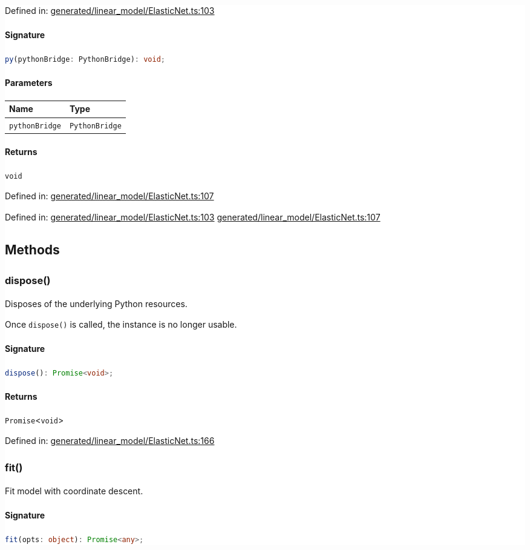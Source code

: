 Defined in:  [generated/linear\_model/ElasticNet.ts:103](https://github.com/transitive-bullshit/scikit-learn-ts/blob/2fdf83f/packages/sklearn/src/generated/linear_model/ElasticNet.ts#L103)

#### Signature

```ts
py(pythonBridge: PythonBridge): void;
```

#### Parameters

| Name | Type |
| :------ | :------ |
| `pythonBridge` | `PythonBridge` |

#### Returns

`void`

Defined in:  [generated/linear\_model/ElasticNet.ts:107](https://github.com/transitive-bullshit/scikit-learn-ts/blob/2fdf83f/packages/sklearn/src/generated/linear_model/ElasticNet.ts#L107)

Defined in:  [generated/linear\_model/ElasticNet.ts:103](https://github.com/transitive-bullshit/scikit-learn-ts/blob/2fdf83f/packages/sklearn/src/generated/linear_model/ElasticNet.ts#L103) [generated/linear\_model/ElasticNet.ts:107](https://github.com/transitive-bullshit/scikit-learn-ts/blob/2fdf83f/packages/sklearn/src/generated/linear_model/ElasticNet.ts#L107)

## Methods

### dispose()

Disposes of the underlying Python resources.

Once `dispose()` is called, the instance is no longer usable.

#### Signature

```ts
dispose(): Promise<void>;
```

#### Returns

`Promise`\<`void`\>

Defined in:  [generated/linear\_model/ElasticNet.ts:166](https://github.com/transitive-bullshit/scikit-learn-ts/blob/2fdf83f/packages/sklearn/src/generated/linear_model/ElasticNet.ts#L166)

### fit()

Fit model with coordinate descent.

#### Signature

```ts
fit(opts: object): Promise<any>;
```
